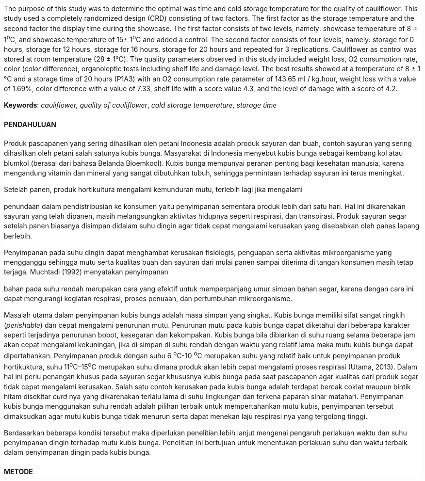 <p><span class="font6">The purpose of this study was to determine the optimal was time and cold storage temperature for the quality of cauliflower. This study used a completely randomized design (CRD) consisting of two factors. The first factor as the storage temperature and the second factor the display time during the showcase. The first factor consists of two levels, namely: showcase temperature of 8 ± 1<sup>o</sup>C, and showcase temperature of 15± 1<sup>o</sup>C and added a control. The second factor consists of four levels, namely: storage for 0 hours, storage for 12 hours, storage for 16 hours, storage for 20 hours and repeated for 3 replications. Cauliflower as control was stored at room temperature (28 ± 1℃). The quality parameters observed in this study included weight loss, O</span><span class="font3">2 </span><span class="font6">consumption rate, color (</span><span class="font6" style="font-style:italic;">color</span><span class="font6"> difference), organoleptic tests including shelf life and damage level. The best results showed at a temperature of 8 ± 1 ℃ and a storage time of 20 hours (P1A3) with an O2 consumption rate parameter of 143.65 ml / kg.hour, weight loss with a value of 1.69%, color difference with a value of 7.33, shelf life with a score value 4.3, and the level of damage with a score of 4.2.</span></p>
<p><span class="font6" style="font-weight:bold;">Keywords</span><span class="font6">: </span><span class="font6" style="font-style:italic;">cauliflower, quality of cauliflower</span><span class="font6">, </span><span class="font6" style="font-style:italic;">cold storage temperature, storage time</span></p>
<h4><a name="bookmark4"></a><span class="font7" style="font-weight:bold;"><a name="bookmark5"></a>PENDAHULUAN</span></h4>
<p><span class="font7">Produk pascapanen yang sering dihasilkan oleh petani Indonesia adalah produk sayuran dan buah, contoh sayuran yang sering dihasilkan oleh petani salah satunya kubis bunga. Masyarakat di Indonesia menyebut kubis bunga sebagai kembang kol atau blumkol (berasal dari bahasa Belanda Bloemkool). Kubis bunga mempunyai peranan penting bagi kesehatan manusia, karena mengandung vitamin dan mineral yang sangat dibutuhkan tubuh, sehingga permintaan terhadap sayuran ini terus meningkat.</span></p>
<p><span class="font7">Setelah panen, produk hortikultura mengalami kemunduran mutu, terlebih lagi jika mengalami</span></p>
<p><span class="font7">penundaan dalam pendistribusian ke konsumen yaitu penyimpanan sementara produk lebih dari satu hari. Hal ini dikarenakan sayuran yang telah dipanen, masih melangsungkan aktivitas hidupnya seperti respirasi, dan transpirasi. Produk sayuran segar setelah panen biasanya disimpan didalam suhu dingin agar tidak cepat mengalami kerusakan yang disebabkan oleh panas lapang berlebih.</span></p>
<p><span class="font7">Penyimpanan pada suhu dingin dapat menghambat kerusakan fisiologis, penguapan serta aktivitas mikroorganisme yang mengganggu sehingga mutu serta kualitas buah dan sayuran dari mulai panen sampai diterima di tangan konsumen masih tetap terjaga. Muchtadi (1992) menyatakan penyimpanan</span></p>
<p><span class="font7">bahan pada suhu rendah merupakan cara yang efektif untuk memperpanjang umur simpan bahan segar, karena dengan cara ini dapat mengurangi kegiatan respirasi, proses penuaan, dan pertumbuhan mikroorganisme.</span></p>
<p><span class="font7">Masalah utama dalam penyimpanan kubis bunga adalah masa simpan yang singkat. Kubis bunga memiliki sifat sangat ringkih (</span><span class="font7" style="font-style:italic;">perishable</span><span class="font7">) dan cepat mengalami penurunan mutu. Penurunan mutu pada kubis bunga dapat diketahui dari beberapa karakter seperti terjadinya penurunan bobot, kesegaran dan kekompakan. Kubis bunga bila dibiarkan di suhu ruang selama beberapa jam akan cepat mengalami kekuningan, jika di simpan di suhu rendah dengan waktu yang relatif lama maka mutu kubis bunga dapat dipertahankan. Penyimpanan produk dengan suhu 6 <sup>o</sup>C-10 <sup>o</sup>C merupakan suhu yang relatif baik untuk penyimpanan produk hortikuktura, </span><span class="font8">suhu 11<sup>o</sup>C–15<sup>o</sup>C merupakan suhu dimana produk akan lebih cepat mengalami proses respirasi </span><span class="font7">(Utama, 2013). Dalam hal ini perlu penangan khusus pada sayuran segar khususnya kubis bunga pada saat pascapanen agar kualitas dari produk segar tidak cepat mengalami kerusakan. Salah satu contoh kerusakan pada kubis bunga adalah terdapat bercak coklat maupun bintik hitam disekitar </span><span class="font7" style="font-style:italic;">curd</span><span class="font7"> nya yang dikarenakan terlalu lama di suhu lingkungan dan terkena paparan sinar matahari. Penyimpanan kubis bunga menggunakan suhu rendah adalah pilihan terbaik untuk mempertahankan mutu kubis, penyimpanan tersebut dimaksudkan agar mutu kubis bunga tidak menurun serta dapat menekan laju respirasi nya yang tergolong tinggi.</span></p>
<p><span class="font7">Berdasarkan beberapa kondisi tersebut maka diperlukan penelitian lebih lanjut mengenai pengaruh perlakuan waktu dan suhu penyimpanan dingin terhadap mutu kubis bunga. Penelitian ini bertujuan untuk menentukan perlakuan suhu dan waktu terbaik dalam penyimpanan dingin pada kubis bunga.</span></p>
<h4><a name="bookmark6"></a><span class="font7" style="font-weight:bold;"><a name="bookmark7"></a>METODE</span></h4>
